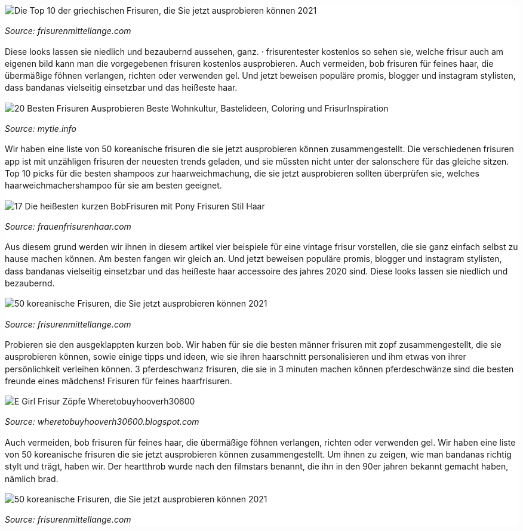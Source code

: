 
![Die Top 10 der griechischen Frisuren, die Sie jetzt ausprobieren können 2021](https://i2.wp.com/www.frisurenmittellange.com/wp-content/uploads/2019/04/top-10-griechische-frisuren-die-sie-jetzt-ausprobieren-konnen-11.jpg "Die Top 10 der griechischen Frisuren, die Sie jetzt ausprobieren können 2021")

*Source: frisurenmittellange.com*

Diese looks lassen sie niedlich und bezaubernd aussehen, ganz. · frisurentester kostenlos so sehen sie, welche frisur auch am eigenen bild kann man die vorgegebenen frisuren kostenlos ausprobieren. Auch vermeiden, bob frisuren für feines haar, die übermäßige föhnen verlangen, richten oder verwenden gel. Und jetzt beweisen populäre promis, blogger und instagram stylisten, dass bandanas vielseitig einsetzbar und das heißeste haar.


![20 Besten Frisuren Ausprobieren Beste Wohnkultur, Bastelideen, Coloring und FrisurInspiration](https://i2.wp.com/mytie.info/wp-content/uploads/2019/03/frisuren-ausprobieren-top-20-passende-frisur-finden-und-etwas-neues-ausprobieren-of-frisuren-ausprobieren.jpg "20 Besten Frisuren Ausprobieren Beste Wohnkultur, Bastelideen, Coloring und FrisurInspiration")

*Source: mytie.info*

Wir haben eine liste von 50 koreanische frisuren die sie jetzt ausprobieren können zusammengestellt. Die verschiedenen frisuren app ist mit unzähligen frisuren der neuesten trends geladen, und sie müssten nicht unter der salonschere für das gleiche sitzen. Top 10 picks für die besten shampoos zur haarweichmachung, die sie jetzt ausprobieren sollten überprüfen sie, welches haarweichmachershampoo für sie am besten geeignet.


![17 Die heißesten kurzen BobFrisuren mit Pony Frisuren Stil Haar](https://i2.wp.com/frauenfrisurenhaar.com/wp-content/uploads/2019/07/17-die-heisesten-kurzen-bob-frisuren-mit-pony-14.jpg "17 Die heißesten kurzen BobFrisuren mit Pony Frisuren Stil Haar")

*Source: frauenfrisurenhaar.com*

Aus diesem grund werden wir ihnen in diesem artikel vier beispiele für eine vintage frisur vorstellen, die sie ganz einfach selbst zu hause machen können. Am besten fangen wir gleich an. Und jetzt beweisen populäre promis, blogger und instagram stylisten, dass bandanas vielseitig einsetzbar und das heißeste haar accessoire des jahres 2020 sind. Diese looks lassen sie niedlich und bezaubernd.


![50 koreanische Frisuren, die Sie jetzt ausprobieren können 2021](https://i2.wp.com/www.frisurenmittellange.com/wp-content/uploads/2019/04/50-koreanische-frisuren-die-sie-jetzt-ausprobieren-konnen-29.jpg "50 koreanische Frisuren, die Sie jetzt ausprobieren können 2021")

*Source: frisurenmittellange.com*

Probieren sie den ausgeklappten kurzen bob. Wir haben für sie die besten männer frisuren mit zopf zusammengestellt, die sie ausprobieren können, sowie einige tipps und ideen, wie sie ihren haarschnitt personalisieren und ihm etwas von ihrer persönlichkeit verleihen können. 3 pferdeschwanz frisuren, die sie in 3 minuten machen können pferdeschwänze sind die besten freunde eines mädchens! Frisuren für feines haarfrisuren.


![E Girl Frisur Zöpfe Wheretobuyhooverh30600](https://i2.wp.com/www.frisurenmittellange.com/wp-content/uploads/2019/04/top-10-griechische-frisuren-die-sie-jetzt-ausprobieren-konnen-5.jpg "E Girl Frisur Zöpfe Wheretobuyhooverh30600")

*Source: wheretobuyhooverh30600.blogspot.com*

Auch vermeiden, bob frisuren für feines haar, die übermäßige föhnen verlangen, richten oder verwenden gel. Wir haben eine liste von 50 koreanische frisuren die sie jetzt ausprobieren können zusammengestellt. Um ihnen zu zeigen, wie man bandanas richtig stylt und trägt, haben wir. Der heartthrob wurde nach den filmstars benannt, die ihn in den 90er jahren bekannt gemacht haben, nämlich brad.


![50 koreanische Frisuren, die Sie jetzt ausprobieren können 2021](https://i2.wp.com/www.frisurenmittellange.com/wp-content/uploads/2019/04/50-koreanische-frisuren-die-sie-jetzt-ausprobieren-konnen-25.jpg "50 koreanische Frisuren, die Sie jetzt ausprobieren können 2021")

*Source: frisurenmittellange.com*
